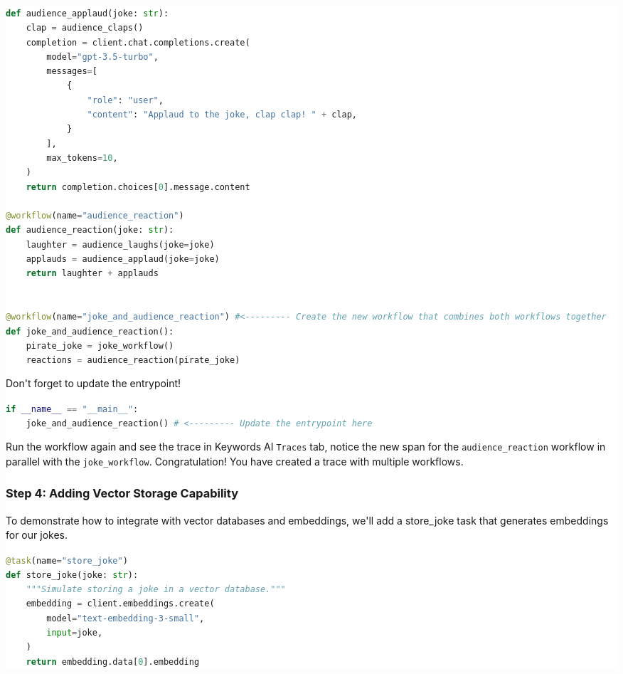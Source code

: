 ```python
def audience_applaud(joke: str):
    clap = audience_claps()
    completion = client.chat.completions.create(
        model="gpt-3.5-turbo",
        messages=[
            {
                "role": "user",
                "content": "Applaud to the joke, clap clap! " + clap,
            }
        ],
        max_tokens=10,
    )
    return completion.choices[0].message.content

@workflow(name="audience_reaction")
def audience_reaction(joke: str):
    laughter = audience_laughs(joke=joke)
    applauds = audience_applaud(joke=joke)
    return laughter + applauds


@workflow(name="joke_and_audience_reaction") #<--------- Create the new workflow that combines both workflows together
def joke_and_audience_reaction():
    pirate_joke = joke_workflow()
    reactions = audience_reaction(pirate_joke)
```

Don't forget to update the entrypoint!
```python
if __name__ == "__main__":
    joke_and_audience_reaction() # <--------- Update the entrypoint here
```

Run the workflow again and see the trace in Keywords AI `Traces` tab, notice the new span for the `audience_reaction` workflow in parallel with the `joke_workflow`. Congratulation! You have created a trace with multiple workflows.

### Step 4: Adding Vector Storage Capability
To demonstrate how to integrate with vector databases and embeddings,
we'll add a store_joke task that generates embeddings for our jokes.

```python
@task(name="store_joke")
def store_joke(joke: str):
    """Simulate storing a joke in a vector database."""
    embedding = client.embeddings.create(
        model="text-embedding-3-small",
        input=joke,
    )
    return embedding.data[0].embedding
```
